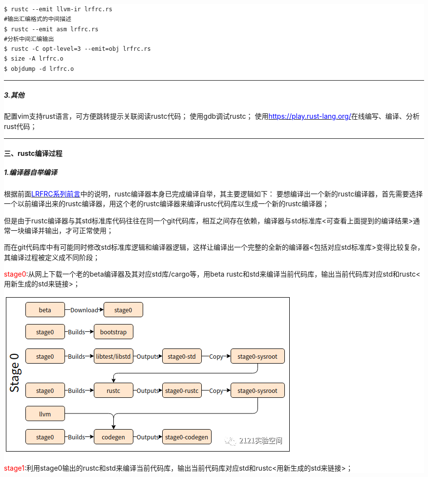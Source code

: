 ```
$ rustc --emit llvm-ir lrfrc.rs
#输出汇编格式的中间描述
$ rustc --emit asm lrfrc.rs
#分析中间汇编输出
$ rustc -C opt-level=3 --emit=obj lrfrc.rs
$ size -A lrfrc.o
$ objdump -d lrfrc.o
```

---
##### 3.其他
配置vim支持rust语言，可方便跳转提示关联阅读rustc代码；
使用gdb调试rustc；
使用[<font color="blue">https://play.rust-lang.org/</font>](https://play.rust-lang.org/)在线编写、编译、分析rust代码；

---
#### 三、rustc编译过程
##### 1.编译器自举编译
  根据前面[<font color="blue">LRFRC系列前言</font>](http://grainspring.github.io/2021/02/20/lrfrc-preview/)中的说明，rustc编译器本身已完成编译自举，其主要逻辑如下：
  要想编译出一个新的rustc编译器，首先需要选择一个以前编译出来的rustc编译器，用这个老的rustc编译器来编译rustc代码库以生成一个新的rustc编译器；

  但是由于rustc编译器与其std标准库代码往往在同一个git代码库，相互之间存在依赖，编译器与std标准库<可查看上面提到的编译结果>通常一块编译并输出，才可正常使用；

  而在git代码库中有可能同时修改std标准库逻辑和编译器逻辑，这样让编译出一个完整的全新的编译器<包括对应std标准库>变得比较复杂，其编译过程被定义成不同阶段；

<font color="red">stage0</font>:从网上下载一个老的beta编译器及其对应std库/cargo等，用beta rustc和std来编译当前代码库，输出当前代码库对应std和rustc<用新生成的std来链接>；

![lrfrc.compilerustc.0](/imgs/lrfrc.2.compilerustc.0.png "lrfrc.compilerustc.0")

<font color=#FF0000>stage1</font>:利用stage0输出的rustc和std来编译当前代码库，输出当前代码库对应std和rustc<用新生成的std来链接>；

